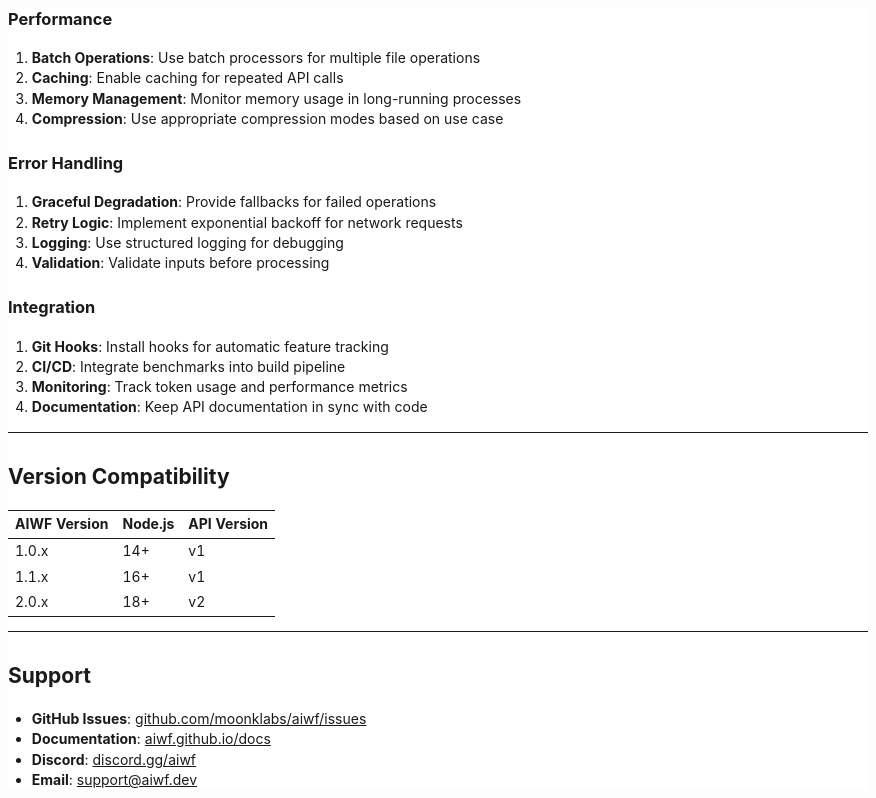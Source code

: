 ### Performance

1. **Batch Operations**: Use batch processors for multiple file operations
2. **Caching**: Enable caching for repeated API calls
3. **Memory Management**: Monitor memory usage in long-running processes
4. **Compression**: Use appropriate compression modes based on use case

### Error Handling

1. **Graceful Degradation**: Provide fallbacks for failed operations
2. **Retry Logic**: Implement exponential backoff for network requests
3. **Logging**: Use structured logging for debugging
4. **Validation**: Validate inputs before processing

### Integration

1. **Git Hooks**: Install hooks for automatic feature tracking
2. **CI/CD**: Integrate benchmarks into build pipeline
3. **Monitoring**: Track token usage and performance metrics
4. **Documentation**: Keep API documentation in sync with code

---

## Version Compatibility

| AIWF Version | Node.js | API Version |
|--------------|---------|-------------|
| 1.0.x | 14+ | v1 |
| 1.1.x | 16+ | v1 |
| 2.0.x | 18+ | v2 |

---

## Support

- **GitHub Issues**: [github.com/moonklabs/aiwf/issues](https://github.com/moonklabs/aiwf/issues)
- **Documentation**: [aiwf.github.io/docs](https://aiwf.github.io/docs)
- **Discord**: [discord.gg/aiwf](https://discord.gg/aiwf)
- **Email**: support@aiwf.dev